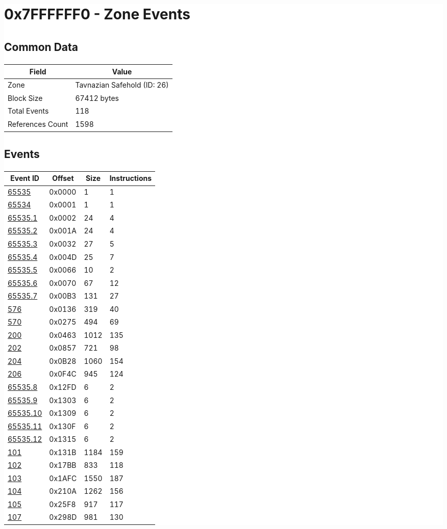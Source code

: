 # 0x7FFFFFF0 - Zone Events

## Common Data

| Field            | Value                       |
|------------------|-----------------------------|
| Zone             | Tavnazian Safehold (ID: 26) |
| Block Size       | 67412 bytes                 |
| Total Events     | 118                         |
| References Count | 1598                        |

## Events

| Event ID                  | Offset   |   Size |   Instructions |
|---------------------------|----------|--------|----------------|
| [65535](./65535.md)       | 0x0000   |      1 |              1 |
| [65534](./65534.md)       | 0x0001   |      1 |              1 |
| [65535.1](./65535.1.md)   | 0x0002   |     24 |              4 |
| [65535.2](./65535.2.md)   | 0x001A   |     24 |              4 |
| [65535.3](./65535.3.md)   | 0x0032   |     27 |              5 |
| [65535.4](./65535.4.md)   | 0x004D   |     25 |              7 |
| [65535.5](./65535.5.md)   | 0x0066   |     10 |              2 |
| [65535.6](./65535.6.md)   | 0x0070   |     67 |             12 |
| [65535.7](./65535.7.md)   | 0x00B3   |    131 |             27 |
| [576](./576.md)           | 0x0136   |    319 |             40 |
| [570](./570.md)           | 0x0275   |    494 |             69 |
| [200](./200.md)           | 0x0463   |   1012 |            135 |
| [202](./202.md)           | 0x0857   |    721 |             98 |
| [204](./204.md)           | 0x0B28   |   1060 |            154 |
| [206](./206.md)           | 0x0F4C   |    945 |            124 |
| [65535.8](./65535.8.md)   | 0x12FD   |      6 |              2 |
| [65535.9](./65535.9.md)   | 0x1303   |      6 |              2 |
| [65535.10](./65535.10.md) | 0x1309   |      6 |              2 |
| [65535.11](./65535.11.md) | 0x130F   |      6 |              2 |
| [65535.12](./65535.12.md) | 0x1315   |      6 |              2 |
| [101](./101.md)           | 0x131B   |   1184 |            159 |
| [102](./102.md)           | 0x17BB   |    833 |            118 |
| [103](./103.md)           | 0x1AFC   |   1550 |            187 |
| [104](./104.md)           | 0x210A   |   1262 |            156 |
| [105](./105.md)           | 0x25F8   |    917 |            117 |
| [107](./107.md)           | 0x298D   |    981 |            130 |